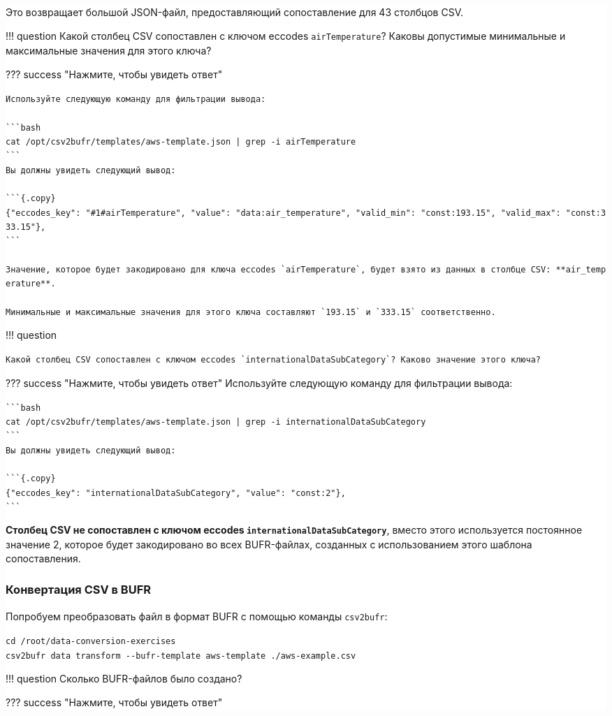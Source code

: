 Это возвращает большой JSON-файл, предоставляющий сопоставление для 43 столбцов CSV.

!!! question
    Какой столбец CSV сопоставлен с ключом eccodes `airTemperature`? Каковы допустимые минимальные и максимальные значения для этого ключа?

??? success "Нажмите, чтобы увидеть ответ"

    Используйте следующую команду для фильтрации вывода:

    ```bash
    cat /opt/csv2bufr/templates/aws-template.json | grep -i airTemperature
    ```
    Вы должны увидеть следующий вывод:

    ```{.copy}
    {"eccodes_key": "#1#airTemperature", "value": "data:air_temperature", "valid_min": "const:193.15", "valid_max": "const:333.15"},
    ```

    Значение, которое будет закодировано для ключа eccodes `airTemperature`, будет взято из данных в столбце CSV: **air_temperature**.

    Минимальные и максимальные значения для этого ключа составляют `193.15` и `333.15` соответственно.

!!! question

    Какой столбец CSV сопоставлен с ключом eccodes `internationalDataSubCategory`? Каково значение этого ключа?

??? success "Нажмите, чтобы увидеть ответ"
    Используйте следующую команду для фильтрации вывода:

    ```bash
    cat /opt/csv2bufr/templates/aws-template.json | grep -i internationalDataSubCategory
    ```
    Вы должны увидеть следующий вывод:

    ```{.copy}
    {"eccodes_key": "internationalDataSubCategory", "value": "const:2"},
    ```

**Столбец CSV не сопоставлен с ключом eccodes `internationalDataSubCategory`**, вместо этого используется постоянное значение 2, которое будет закодировано во всех BUFR-файлах, созданных с использованием этого шаблона сопоставления.

### Конвертация CSV в BUFR

Попробуем преобразовать файл в формат BUFR с помощью команды `csv2bufr`:

```{.copy}
cd /root/data-conversion-exercises
csv2bufr data transform --bufr-template aws-template ./aws-example.csv
```

!!! question
    Сколько BUFR-файлов было создано?

??? success "Нажмите, чтобы увидеть ответ"
